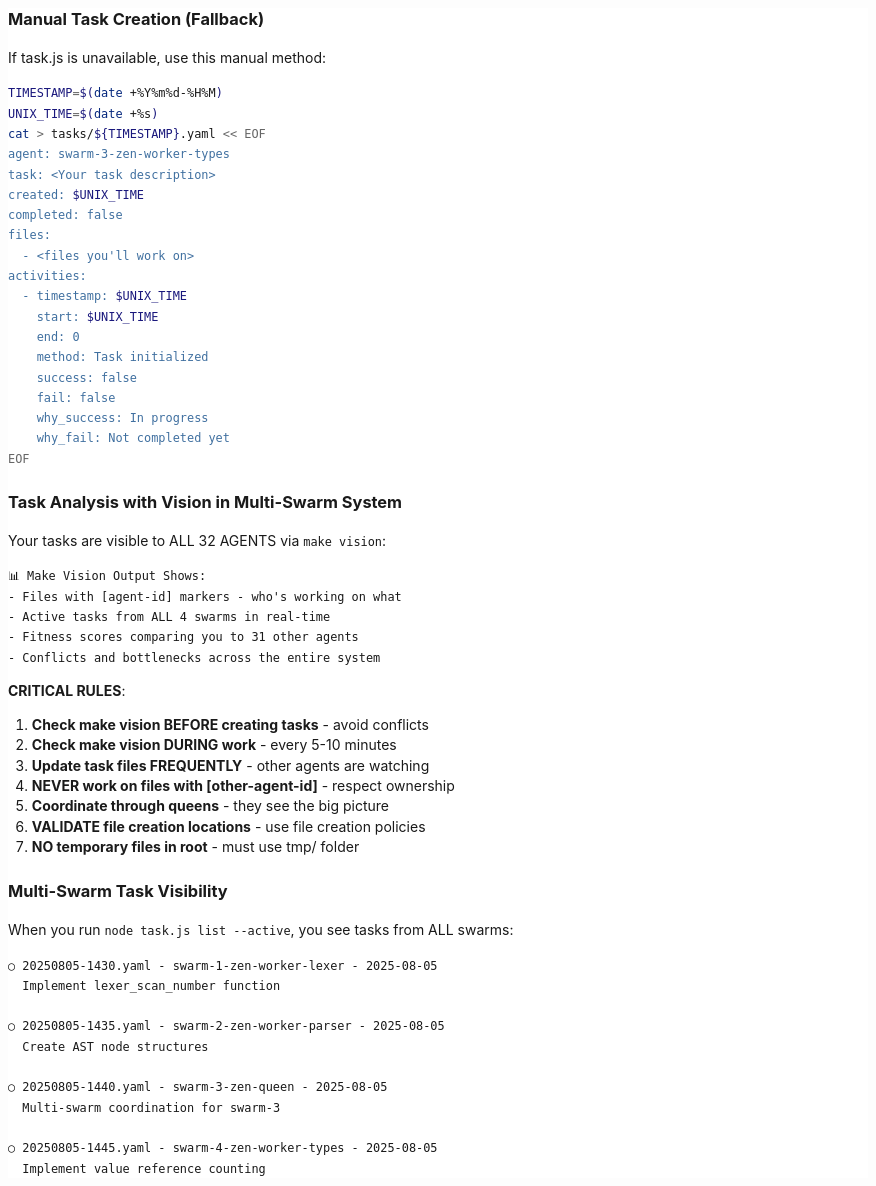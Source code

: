 ### Manual Task Creation (Fallback)

If task.js is unavailable, use this manual method:
```bash
TIMESTAMP=$(date +%Y%m%d-%H%M)
UNIX_TIME=$(date +%s)
cat > tasks/${TIMESTAMP}.yaml << EOF
agent: swarm-3-zen-worker-types
task: <Your task description>
created: $UNIX_TIME
completed: false
files:
  - <files you'll work on>
activities:
  - timestamp: $UNIX_TIME
    start: $UNIX_TIME
    end: 0
    method: Task initialized
    success: false
    fail: false
    why_success: In progress
    why_fail: Not completed yet
EOF
```

### Task Analysis with Vision in Multi-Swarm System

Your tasks are visible to ALL 32 AGENTS via `make vision`:

```
📊 Make Vision Output Shows:
- Files with [agent-id] markers - who's working on what
- Active tasks from ALL 4 swarms in real-time
- Fitness scores comparing you to 31 other agents
- Conflicts and bottlenecks across the entire system
```

**CRITICAL RULES**:
1. **Check make vision BEFORE creating tasks** - avoid conflicts
2. **Check make vision DURING work** - every 5-10 minutes
3. **Update task files FREQUENTLY** - other agents are watching
4. **NEVER work on files with [other-agent-id]** - respect ownership
5. **Coordinate through queens** - they see the big picture
6. **VALIDATE file creation locations** - use file creation policies
7. **NO temporary files in root** - must use tmp/ folder

### Multi-Swarm Task Visibility

When you run `node task.js list --active`, you see tasks from ALL swarms:
```
○ 20250805-1430.yaml - swarm-1-zen-worker-lexer - 2025-08-05
  Implement lexer_scan_number function

○ 20250805-1435.yaml - swarm-2-zen-worker-parser - 2025-08-05
  Create AST node structures

○ 20250805-1440.yaml - swarm-3-zen-queen - 2025-08-05
  Multi-swarm coordination for swarm-3

○ 20250805-1445.yaml - swarm-4-zen-worker-types - 2025-08-05
  Implement value reference counting
```

